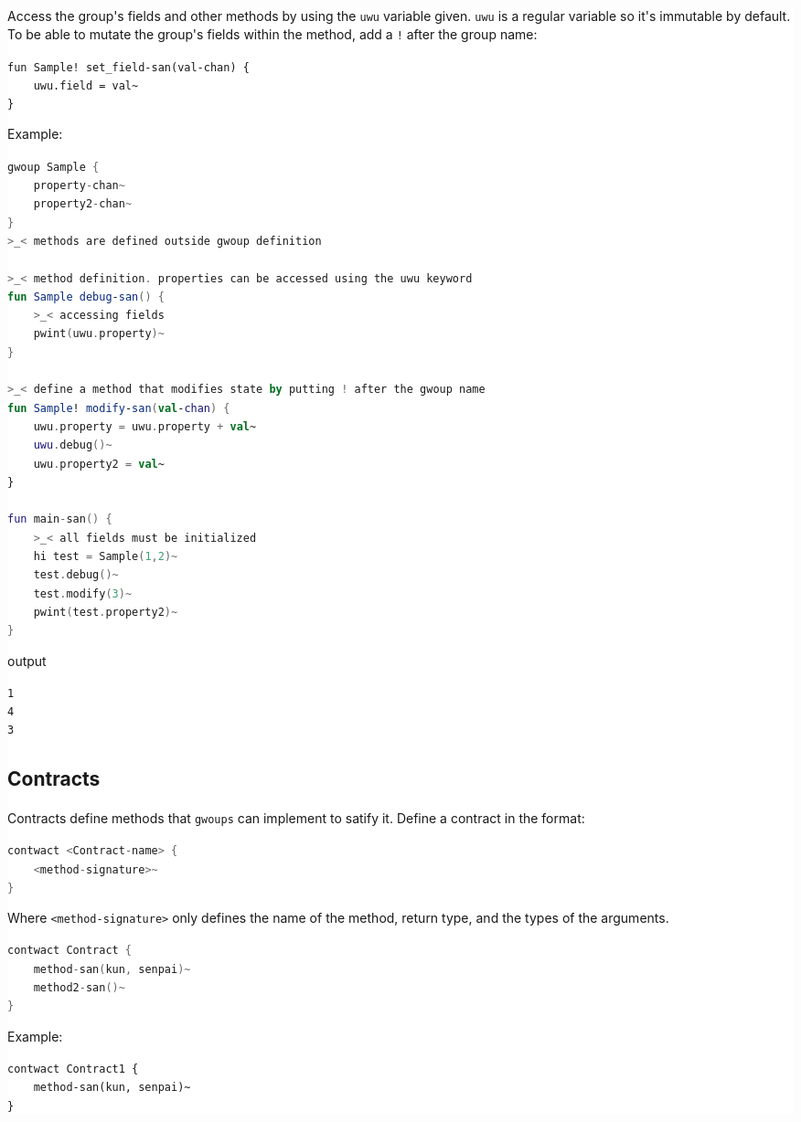 Access the group's fields and other methods by using the `uwu` variable given.
`uwu` is a regular variable so it's immutable by default. To be able to mutate
the group's fields within the method, add a `!` after the group name:
```
fun Sample! set_field-san(val-chan) {
    uwu.field = val~
}
```

Example:
```kotlin
gwoup Sample {
    property-chan~
    property2-chan~
}
>_< methods are defined outside gwoup definition

>_< method definition. properties can be accessed using the uwu keyword
fun Sample debug-san() {
    >_< accessing fields
    pwint(uwu.property)~
}

>_< define a method that modifies state by putting ! after the gwoup name
fun Sample! modify-san(val-chan) {
    uwu.property = uwu.property + val~
    uwu.debug()~
    uwu.property2 = val~
}

fun main-san() {
    >_< all fields must be initialized
    hi test = Sample(1,2)~
    test.debug()~
    test.modify(3)~
    pwint(test.property2)~
}
```
output
```
1
4
3
```
## Contracts
Contracts define methods that `gwoups` can implement to satify it. Define a
contract in the format:
```kotlin
contwact <Contract-name> {
    <method-signature>~
}
```
Where `<method-signature>` only defines the name of the method, return type,
and the types of the arguments.
```kotlin
contwact Contract {
    method-san(kun, senpai)~
    method2-san()~
}
```
Example:
```
contwact Contract1 {
    method-san(kun, senpai)~
}
```
